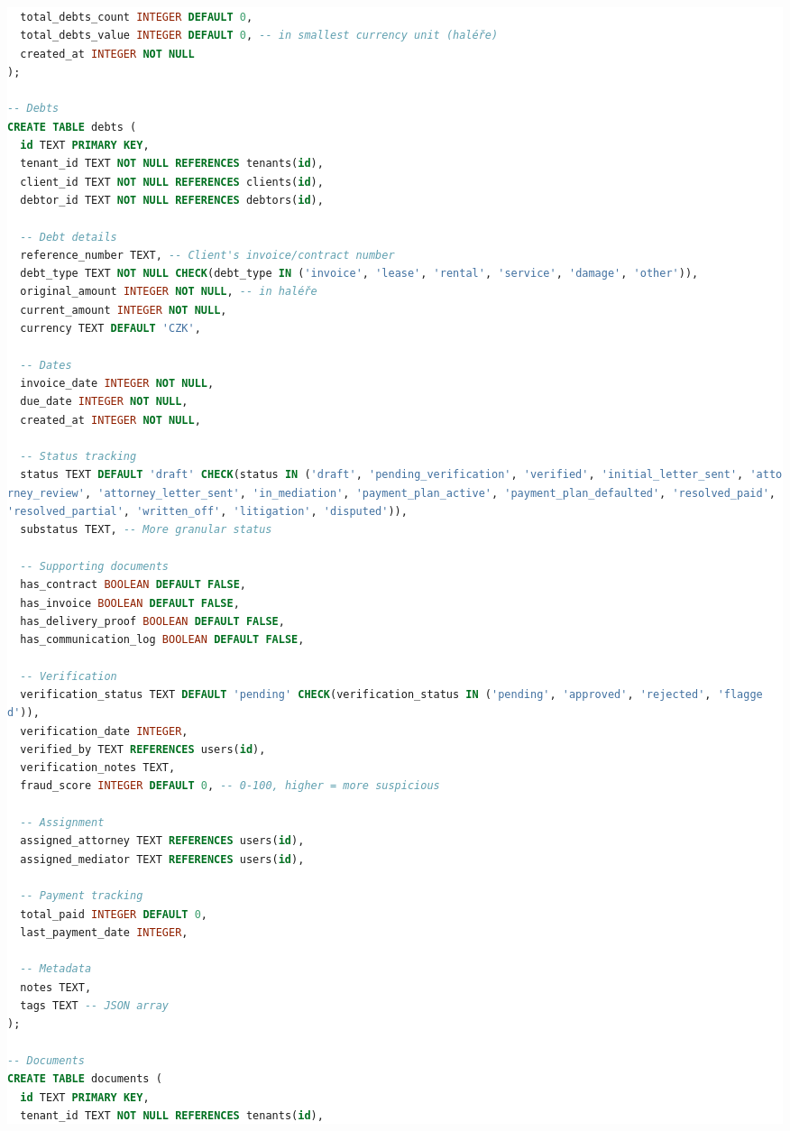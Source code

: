 ```sql
  total_debts_count INTEGER DEFAULT 0,
  total_debts_value INTEGER DEFAULT 0, -- in smallest currency unit (haléře)
  created_at INTEGER NOT NULL
);

-- Debts
CREATE TABLE debts (
  id TEXT PRIMARY KEY,
  tenant_id TEXT NOT NULL REFERENCES tenants(id),
  client_id TEXT NOT NULL REFERENCES clients(id),
  debtor_id TEXT NOT NULL REFERENCES debtors(id),
  
  -- Debt details
  reference_number TEXT, -- Client's invoice/contract number
  debt_type TEXT NOT NULL CHECK(debt_type IN ('invoice', 'lease', 'rental', 'service', 'damage', 'other')),
  original_amount INTEGER NOT NULL, -- in haléře
  current_amount INTEGER NOT NULL,
  currency TEXT DEFAULT 'CZK',
  
  -- Dates
  invoice_date INTEGER NOT NULL,
  due_date INTEGER NOT NULL,
  created_at INTEGER NOT NULL,
  
  -- Status tracking
  status TEXT DEFAULT 'draft' CHECK(status IN ('draft', 'pending_verification', 'verified', 'initial_letter_sent', 'attorney_review', 'attorney_letter_sent', 'in_mediation', 'payment_plan_active', 'payment_plan_defaulted', 'resolved_paid', 'resolved_partial', 'written_off', 'litigation', 'disputed')),
  substatus TEXT, -- More granular status
  
  -- Supporting documents
  has_contract BOOLEAN DEFAULT FALSE,
  has_invoice BOOLEAN DEFAULT FALSE,
  has_delivery_proof BOOLEAN DEFAULT FALSE,
  has_communication_log BOOLEAN DEFAULT FALSE,
  
  -- Verification
  verification_status TEXT DEFAULT 'pending' CHECK(verification_status IN ('pending', 'approved', 'rejected', 'flagged')),
  verification_date INTEGER,
  verified_by TEXT REFERENCES users(id),
  verification_notes TEXT,
  fraud_score INTEGER DEFAULT 0, -- 0-100, higher = more suspicious
  
  -- Assignment
  assigned_attorney TEXT REFERENCES users(id),
  assigned_mediator TEXT REFERENCES users(id),
  
  -- Payment tracking
  total_paid INTEGER DEFAULT 0,
  last_payment_date INTEGER,
  
  -- Metadata
  notes TEXT,
  tags TEXT -- JSON array
);

-- Documents
CREATE TABLE documents (
  id TEXT PRIMARY KEY,
  tenant_id TEXT NOT NULL REFERENCES tenants(id),
```